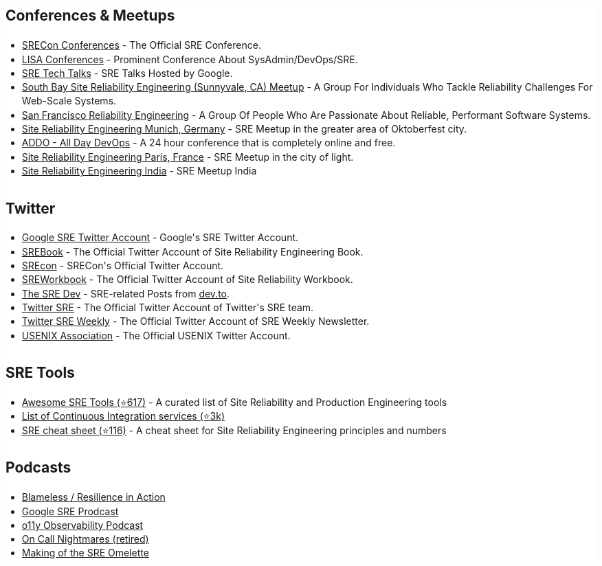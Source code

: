 ## Conferences & Meetups

*   [SRECon Conferences](https://www.usenix.org/conferences/byname/925) - The Official SRE Conference.
*   [LISA Conferences](https://www.usenix.org/conferences/byname/5) - Prominent Conference About SysAdmin/DevOps/SRE.
*   [SRE Tech Talks](https://developers.google.com/events/sre/) - SRE Talks Hosted by Google.
*   [South Bay Site Reliability Engineering (Sunnyvale, CA) Meetup](https://www.meetup.com/South-Bay-Site-Reliability-Engineering/) - A Group For Individuals Who Tackle Reliability Challenges For Web-Scale Systems.
*   [San Francisco Reliability Engineering](https://www.meetup.com/San-Francisco-Reliability-Engineering/) - A Group Of People Who Are Passionate About Reliable, Performant Software Systems.
*   [Site Reliability Engineering Munich, Germany](https://www.meetup.com/Site-Reliability-Engineering-Munich/) - SRE Meetup in the greater area of Oktoberfest city.
*   [ADDO - All Day DevOps](https://www.alldaydevops.com/) - A 24 hour conference that is completely online and free.
*   [Site Reliability Engineering Paris, France](https://www.meetup.com/Site-Reliability-Engineering-Paris/) - SRE Meetup in the city of light.
*   [Site Reliability Engineering India](https://www.meetup.com/site-reliability-enggineering/) - SRE Meetup India

## Twitter

*   [Google SRE Twitter Account](https://twitter.com/googlesre) - Google's SRE Twitter Account.
*   [SREBook](https://twitter.com/SREBook) - The Official Twitter Account of Site Reliability Engineering Book.
*   [SREcon](https://twitter.com/SREcon) - SRECon's Official Twitter Account.
*   [SREWorkbook](https://twitter.com/SREWorkbook) - The Official Twitter Account of Site Reliability Workbook.
*   [The SRE Dev](https://twitter.com/The_SRE_Dev) - SRE-related Posts from [dev.to](https://dev.to).
*   [Twitter SRE](https://twitter.com/TwitterSRE) - The Official Twitter Account of Twitter's SRE team.
*   [Twitter SRE Weekly](https://twitter.com/SREWeekly) - The Official Twitter Account of SRE Weekly Newsletter.
*   [USENIX Association](https://twitter.com/usenix) - The Official USENIX Twitter Account.

## SRE Tools

*   [Awesome SRE Tools (⭐617)](https://github.com/SquadcastHub/awesome-sre-tools) - A curated list of Site Reliability and Production Engineering tools
*   [List of Continuous Integration services (⭐3k)](https://github.com/ligurio/awesome-ci)
*   [SRE cheat sheet (⭐116)](https://github.com/shibumi/SRE-cheat-sheet) - A cheat sheet for Site Reliability Engineering principles and numbers

## Podcasts

*   [Blameless / Resilience in Action](https://podcasts.apple.com/us/podcast/resilience-in-action/id1506828506)
*   [Google SRE Prodcast](https://sre.google/prodcast)
*   [o11y Observability Podcast](https://www.honeycomb.io/usecase/o11ycast/)
*   [On Call Nightmares (retired)](https://podcasts.apple.com/us/podcast/on-call-nightmares-podcast/id1447430839)
*   [Making of the SRE Omelette](https://open.spotify.com/show/1KxLVUduNdDRAiOw8BB32J)

